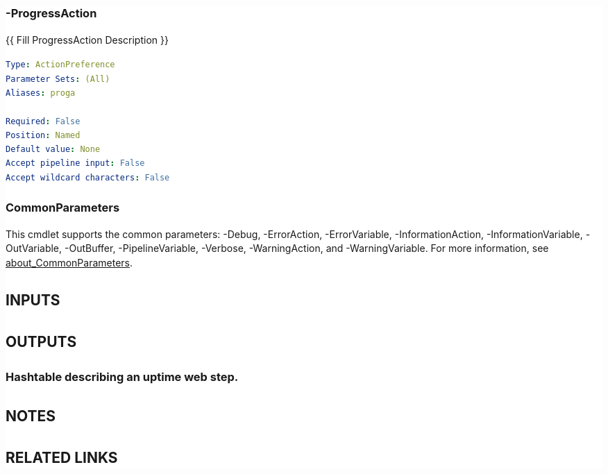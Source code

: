 ### -ProgressAction
{{ Fill ProgressAction Description }}

```yaml
Type: ActionPreference
Parameter Sets: (All)
Aliases: proga

Required: False
Position: Named
Default value: None
Accept pipeline input: False
Accept wildcard characters: False
```

### CommonParameters
This cmdlet supports the common parameters: -Debug, -ErrorAction, -ErrorVariable, -InformationAction, -InformationVariable, -OutVariable, -OutBuffer, -PipelineVariable, -Verbose, -WarningAction, and -WarningVariable. For more information, see [about_CommonParameters](http://go.microsoft.com/fwlink/?LinkID=113216).

## INPUTS

## OUTPUTS

### Hashtable describing an uptime web step.
## NOTES

## RELATED LINKS
